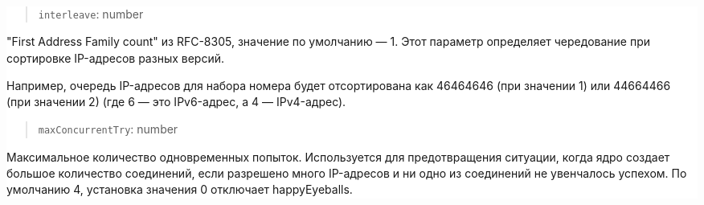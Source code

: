 > `interleave`: number

"First Address Family count" из RFC-8305, значение по умолчанию — 1. Этот
параметр определяет чередование при сортировке IP-адресов разных версий.

Например, очередь IP-адресов для набора номера будет отсортирована как 46464646
(при значении 1) или 44664466 (при значении 2) (где 6 — это IPv6-адрес, а 4 —
IPv4-адрес).

> `maxConcurrentTry`: number

Максимальное количество одновременных попыток. Используется для предотвращения
ситуации, когда ядро создает большое количество соединений, если разрешено много
IP-адресов и ни одно из соединений не увенчалось успехом. По умолчанию 4,
установка значения 0 отключает happyEyeballs.
